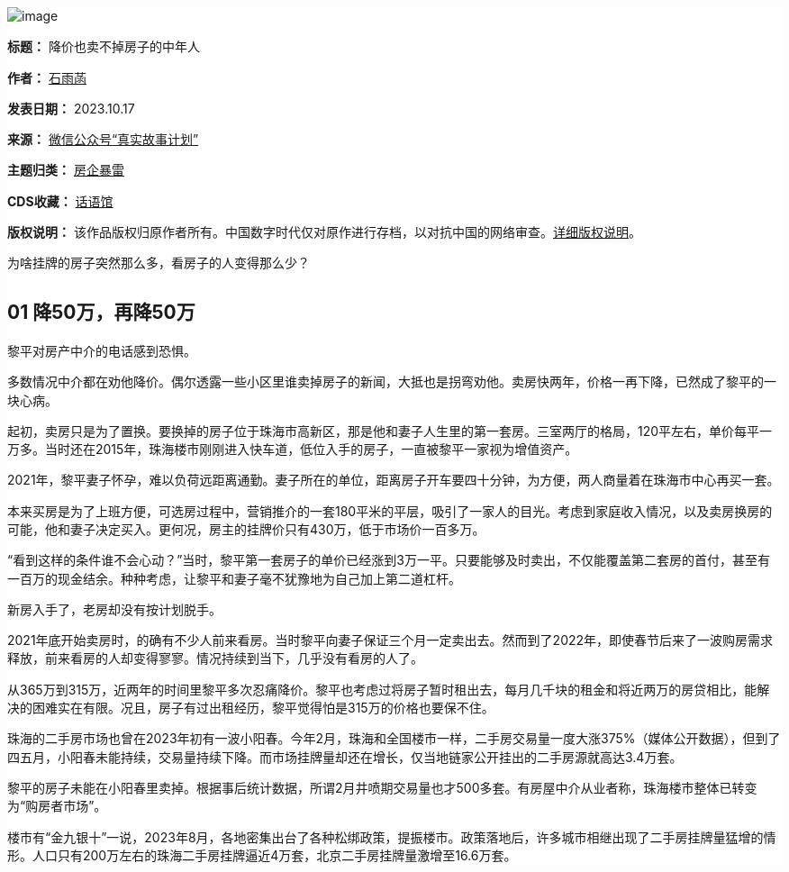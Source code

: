![image](https://chinadigitaltimes.net/chinese/files/2023/10/post-701265-6530a770ceb27.)




**标题：** 降价也卖不掉房子的中年人  

**作者：** [石雨菡](https://chinadigitaltimes.net/space/真实故事计划)  

**发表日期：** 2023.10.17  

**来源：** [微信公众号“真实故事计划”](https://mp.weixin.qq.com/s/okLvf7s9Auc_uN4fRA9sag)  

**主题归类：** [房企暴雷](https://chinadigitaltimes.net/space/房企暴雷)  

**CDS收藏：** [话语馆](https://chinadigitaltimes.net/space/%E8%AF%9D%E8%AF%AD%E9%A6%86)  

**版权说明：** 该作品版权归原作者所有。中国数字时代仅对原作进行存档，以对抗中国的网络审查。[详细版权说明](https://chinadigitaltimes.net/chinese/copyright)。


为啥挂牌的房子突然那么多，看房子的人变得那么少？


01 降50万，再降50万
-------------


黎平对房产中介的电话感到恐惧。


多数情况中介都在劝他降价。偶尔透露一些小区里谁卖掉房子的新闻，大抵也是拐弯劝他。卖房快两年，价格一再下降，已然成了黎平的一块心病。


起初，卖房只是为了置换。要换掉的房子位于珠海市高新区，那是他和妻子人生里的第一套房。三室两厅的格局，120平左右，单价每平一万多。当时还在2015年，珠海楼市刚刚进入快车道，低位入手的房子，一直被黎平一家视为增值资产。


2021年，黎平妻子怀孕，难以负荷远距离通勤。妻子所在的单位，距离房子开车要四十分钟，为方便，两人商量着在珠海市中心再买一套。


本来买房是为了上班方便，可选房过程中，营销推介的一套180平米的平层，吸引了一家人的目光。考虑到家庭收入情况，以及卖房换房的可能，他和妻子决定买入。更何况，房主的挂牌价只有430万，低于市场价一百多万。


“看到这样的条件谁不会心动？”当时，黎平第一套房子的单价已经涨到3万一平。只要能够及时卖出，不仅能覆盖第二套房的首付，甚至有一百万的现金结余。种种考虑，让黎平和妻子毫不犹豫地为自己加上第二道杠杆。


新房入手了，老房却没有按计划脱手。


2021年底开始卖房时，的确有不少人前来看房。当时黎平向妻子保证三个月一定卖出去。然而到了2022年，即使春节后来了一波购房需求释放，前来看房的人却变得寥寥。情况持续到当下，几乎没有看房的人了。


从365万到315万，近两年的时间里黎平多次忍痛降价。黎平也考虑过将房子暂时租出去，每月几千块的租金和将近两万的房贷相比，能解决的困难实在有限。况且，房子有过出租经历，黎平觉得怕是315万的价格也要保不住。


珠海的二手房市场也曾在2023年初有一波小阳春。今年2月，珠海和全国楼市一样，二手房交易量一度大涨375%（媒体公开数据），但到了四五月，小阳春未能持续，交易量持续下降。而市场挂牌量却还在增长，仅当地链家公开挂出的二手房源就高达3.4万套。


黎平的房子未能在小阳春里卖掉。根据事后统计数据，所谓2月井喷期交易量也才500多套。有房屋中介从业者称，珠海楼市整体已转变为“购房者市场”。


楼市有“金九银十”一说，2023年8月，各地密集出台了各种松绑政策，提振楼市。政策落地后，许多城市相继出现了二手房挂牌量猛增的情形。人口只有200万左右的珠海二手房挂牌逼近4万套，北京二手房挂牌量激增至16.6万套。
